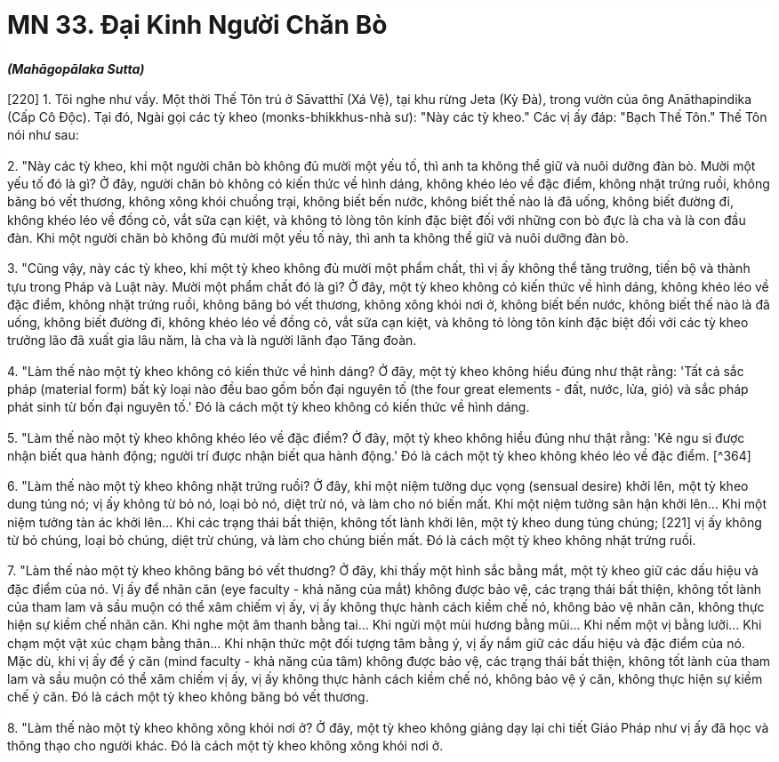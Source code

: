 # MN 33. Đại Kinh Người Chăn Bò
***(Mahāgopālaka Sutta)***

[220] 1. Tôi nghe như vầy. Một thời Thế Tôn trú ở Sāvatthī (Xá Vệ), tại khu rừng Jeta (Kỳ Đà), trong vườn của ông Anāthapindika (Cấp Cô Độc). Tại đó, Ngài gọi các tỳ kheo (monks-bhikkhus-nhà sư): "Này các tỳ kheo." Các vị ấy đáp: "Bạch Thế Tôn." Thế Tôn nói như sau:

2\. "Này các tỳ kheo, khi một người chăn bò không đủ mười một yếu tố, thì anh ta không thể giữ và nuôi dưỡng đàn bò. Mười một yếu tố đó là gì? Ở đây, người chăn bò không có kiến thức về hình dáng, không khéo léo về đặc điểm, không nhặt trứng ruồi, không băng bó vết thương, không xông khói chuồng trại, không biết bến nước, không biết thế nào là đã uống, không biết đường đi, không khéo léo về đồng cỏ, vắt sữa cạn kiệt, và không tỏ lòng tôn kính đặc biệt đối với những con bò đực là cha và là con đầu đàn. Khi một người chăn bò không đủ mười một yếu tố này, thì anh ta không thể giữ và nuôi dưỡng đàn bò.

3\. "Cũng vậy, này các tỳ kheo, khi một tỳ kheo không đủ mười một phẩm chất, thì vị ấy không thể tăng trưởng, tiến bộ và thành tựu trong Pháp và Luật này. Mười một phẩm chất đó là gì? Ở đây, một tỳ kheo không có kiến thức về hình dáng, không khéo léo về đặc điểm, không nhặt trứng ruồi, không băng bó vết thương, không xông khói nơi ở, không biết bến nước, không biết thế nào là đã uống, không biết đường đi, không khéo léo về đồng cỏ, vắt sữa cạn kiệt, và không tỏ lòng tôn kính đặc biệt đối với các tỳ kheo trưởng lão đã xuất gia lâu năm, là cha và là người lãnh đạo Tăng đoàn.


4\. "Làm thế nào một tỳ kheo không có kiến thức về hình dáng? Ở đây, một tỳ kheo không hiểu đúng như thật rằng: 'Tất cả sắc pháp (material form) bất kỳ loại nào đều bao gồm bốn đại nguyên tố (the four great elements - đất, nước, lửa, gió) và sắc pháp phát sinh từ bốn đại nguyên tố.' Đó là cách một tỳ kheo không có kiến thức về hình dáng.

5\. "Làm thế nào một tỳ kheo không khéo léo về đặc điểm? Ở đây, một tỳ kheo không hiểu đúng như thật rằng: 'Kẻ ngu si được nhận biết qua hành động; người trí được nhận biết qua hành động.' Đó là cách một tỳ kheo không khéo léo về đặc điểm. [^364]

6\. "Làm thế nào một tỳ kheo không nhặt trứng ruồi? Ở đây, khi một niệm tưởng dục vọng (sensual desire) khởi lên, một tỳ kheo dung túng nó; vị ấy không từ bỏ nó, loại bỏ nó, diệt trừ nó, và làm cho nó biến mất. Khi một niệm tưởng sân hận khởi lên... Khi một niệm tưởng tàn ác khởi lên... Khi các trạng thái bất thiện, không tốt lành khởi lên, một tỳ kheo dung túng chúng; [221] vị ấy không từ bỏ chúng, loại bỏ chúng, diệt trừ chúng, và làm cho chúng biến mất. Đó là cách một tỳ kheo không nhặt trứng ruồi.

7\. "Làm thế nào một tỳ kheo không băng bó vết thương? Ở đây, khi thấy một hình sắc bằng mắt, một tỳ kheo giữ các dấu hiệu và đặc điểm của nó. Vị ấy để nhãn căn (eye faculty - khả năng của mắt) không được bảo vệ, các trạng thái bất thiện, không tốt lành của tham lam và sầu muộn có thể xâm chiếm vị ấy, vị ấy không thực hành cách kiềm chế nó, không bảo vệ nhãn căn, không thực hiện sự kiềm chế nhãn căn. Khi nghe một âm thanh bằng tai... Khi ngửi một mùi hương bằng mũi... Khi nếm một vị bằng lưỡi... Khi chạm một vật xúc chạm bằng thân... Khi nhận thức một đối tượng tâm bằng ý, vị ấy nắm giữ các dấu hiệu và đặc điểm của nó. Mặc dù, khi vị ấy để ý căn (mind faculty - khả năng của tâm) không được bảo vệ, các trạng thái bất thiện, không tốt lành của tham lam và sầu muộn có thể xâm chiếm vị ấy, vị ấy không thực hành cách kiềm chế nó, không bảo vệ ý căn, không thực hiện sự kiềm chế ý căn. Đó là cách một tỳ kheo không băng bó vết thương.

8\. "Làm thế nào một tỳ kheo không xông khói nơi ở? Ở đây, một tỳ kheo không giảng dạy lại chi tiết Giáo Pháp như vị ấy đã học và thông thạo cho người khác. Đó là cách một tỳ kheo không xông khói nơi ở.

